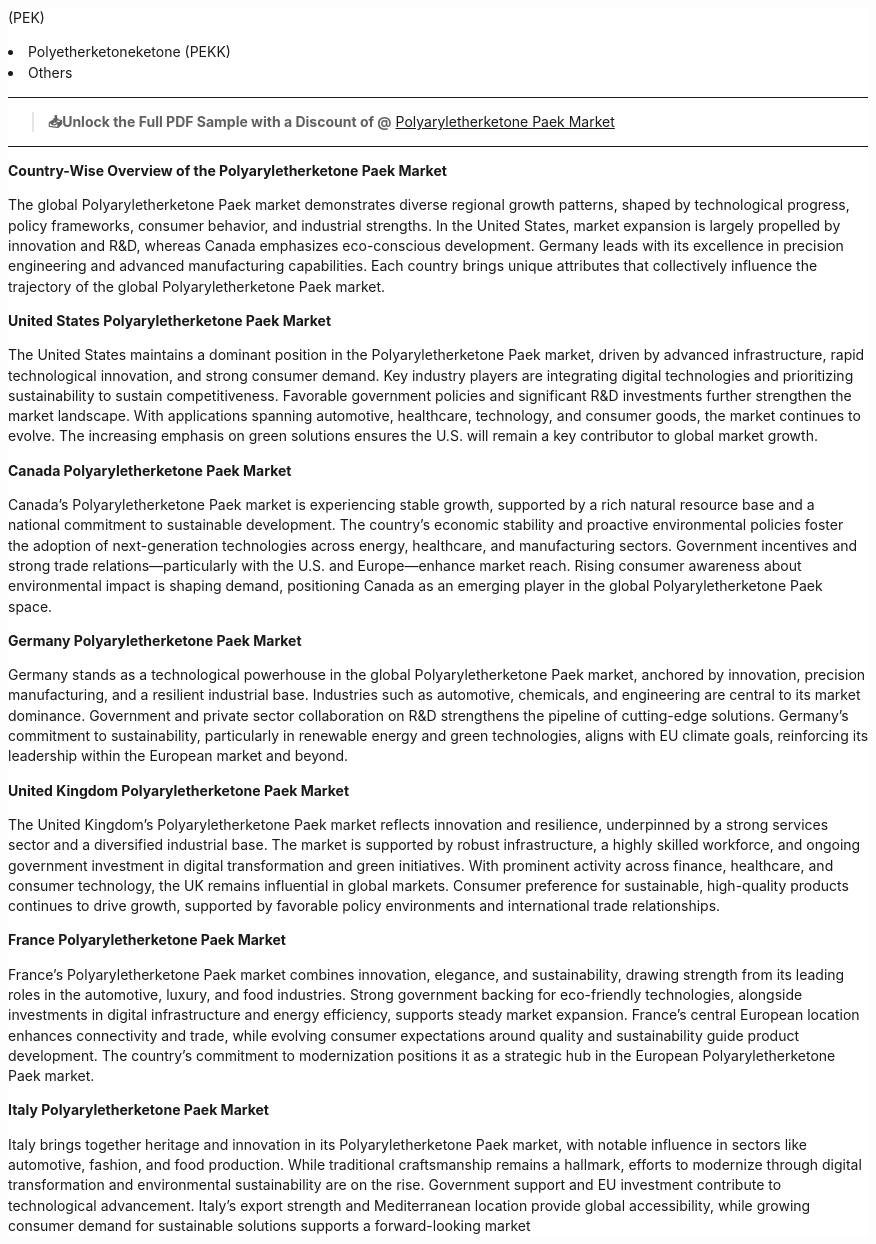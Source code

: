 (PEK)</li><li>Polyetherketoneketone (PEKK)</li><li>Others</li></ul></p><hr /><blockquote><p><strong>📥Unlock the Full PDF Sample with a Discount of @</strong> <a href="https://www.marketresearchintellect.com/ask-for-discount/?rid=478020&amp;utm_source=Github-April&amp;utm_medium=049">Polyaryletherketone Paek Market</a></p></blockquote><hr /><p class="" data-start="217" data-end="261"><strong data-start="217" data-end="261">Country-Wise Overview of the Polyaryletherketone Paek Market</strong></p><p class="" data-start="263" data-end="774">The global Polyaryletherketone Paek market demonstrates diverse regional growth patterns, shaped by technological progress, policy frameworks, consumer behavior, and industrial strengths. In the United States, market expansion is largely propelled by innovation and R&amp;D, whereas Canada emphasizes eco-conscious development. Germany leads with its excellence in precision engineering and advanced manufacturing capabilities. Each country brings unique attributes that collectively influence the trajectory of the global Polyaryletherketone Paek market.</p><p class="" data-start="776" data-end="1421"><strong data-start="776" data-end="805">United States Polyaryletherketone Paek Market</strong></p><p class="" data-start="776" data-end="1421">The United States maintains a dominant position in the Polyaryletherketone Paek market, driven by advanced infrastructure, rapid technological innovation, and strong consumer demand. Key industry players are integrating digital technologies and prioritizing sustainability to sustain competitiveness. Favorable government policies and significant R&amp;D investments further strengthen the market landscape. With applications spanning automotive, healthcare, technology, and consumer goods, the market continues to evolve. The increasing emphasis on green solutions ensures the U.S. will remain a key contributor to global market growth.</p><p class="" data-start="1423" data-end="2019"><strong data-start="1423" data-end="1445">Canada Polyaryletherketone Paek Market</strong></p><p class="" data-start="1423" data-end="2019">Canada&rsquo;s Polyaryletherketone Paek market is experiencing stable growth, supported by a rich natural resource base and a national commitment to sustainable development. The country&rsquo;s economic stability and proactive environmental policies foster the adoption of next-generation technologies across energy, healthcare, and manufacturing sectors. Government incentives and strong trade relations&mdash;particularly with the U.S. and Europe&mdash;enhance market reach. Rising consumer awareness about environmental impact is shaping demand, positioning Canada as an emerging player in the global Polyaryletherketone Paek space.</p><p class="" data-start="2021" data-end="2591"><strong data-start="2021" data-end="2044">Germany Polyaryletherketone Paek Market</strong></p><p class="" data-start="2021" data-end="2591">Germany stands as a technological powerhouse in the global Polyaryletherketone Paek market, anchored by innovation, precision manufacturing, and a resilient industrial base. Industries such as automotive, chemicals, and engineering are central to its market dominance. Government and private sector collaboration on R&amp;D strengthens the pipeline of cutting-edge solutions. Germany&rsquo;s commitment to sustainability, particularly in renewable energy and green technologies, aligns with EU climate goals, reinforcing its leadership within the European market and beyond.</p><p class="" data-start="2593" data-end="3221"><strong data-start="2593" data-end="2623">United Kingdom Polyaryletherketone Paek Market</strong></p><p class="" data-start="2593" data-end="3221">The United Kingdom&rsquo;s Polyaryletherketone Paek market reflects innovation and resilience, underpinned by a strong services sector and a diversified industrial base. The market is supported by robust infrastructure, a highly skilled workforce, and ongoing government investment in digital transformation and green initiatives. With prominent activity across finance, healthcare, and consumer technology, the UK remains influential in global markets. Consumer preference for sustainable, high-quality products continues to drive growth, supported by favorable policy environments and international trade relationships.</p><p class="" data-start="3223" data-end="3838"><strong data-start="3223" data-end="3245">France Polyaryletherketone Paek Market</strong></p><p class="" data-start="3223" data-end="3838">France&rsquo;s Polyaryletherketone Paek market combines innovation, elegance, and sustainability, drawing strength from its leading roles in the automotive, luxury, and food industries. Strong government backing for eco-friendly technologies, alongside investments in digital infrastructure and energy efficiency, supports steady market expansion. France&rsquo;s central European location enhances connectivity and trade, while evolving consumer expectations around quality and sustainability guide product development. The country&rsquo;s commitment to modernization positions it as a strategic hub in the European Polyaryletherketone Paek market.</p><p class="" data-start="3840" data-end="4422"><strong data-start="3840" data-end="3861">Italy Polyaryletherketone Paek Market</strong></p><p class="" data-start="3840" data-end="4422">Italy brings together heritage and innovation in its Polyaryletherketone Paek market, with notable influence in sectors like automotive, fashion, and food production. While traditional craftsmanship remains a hallmark, efforts to modernize through digital transformation and environmental sustainability are on the rise. Government support and EU investment contribute to technological advancement. Italy&rsquo;s export strength and Mediterranean location provide global accessibility, while growing consumer demand for sustainable solutions supports a forward-looking market